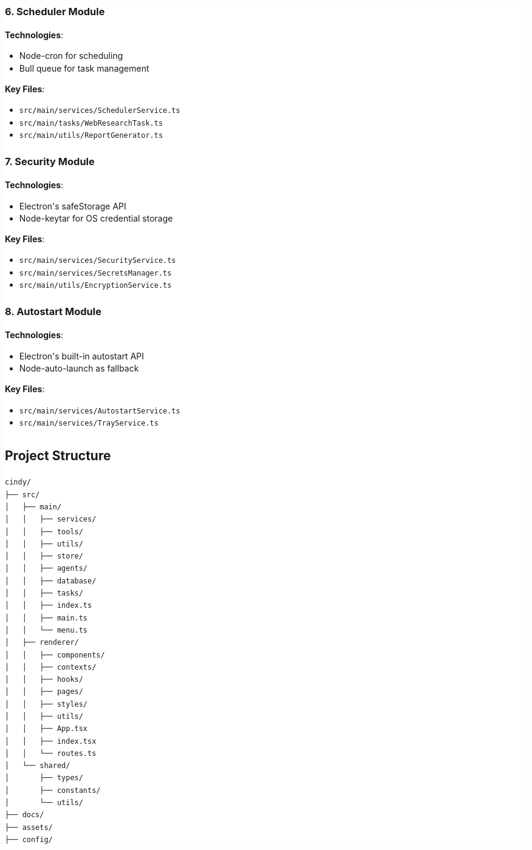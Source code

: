 ### 6. Scheduler Module

**Technologies**:
- Node-cron for scheduling
- Bull queue for task management

**Key Files**:
- `src/main/services/SchedulerService.ts`
- `src/main/tasks/WebResearchTask.ts`
- `src/main/utils/ReportGenerator.ts`

### 7. Security Module

**Technologies**:
- Electron's safeStorage API
- Node-keytar for OS credential storage

**Key Files**:
- `src/main/services/SecurityService.ts`
- `src/main/services/SecretsManager.ts`
- `src/main/utils/EncryptionService.ts`

### 8. Autostart Module

**Technologies**:
- Electron's built-in autostart API
- Node-auto-launch as fallback

**Key Files**:
- `src/main/services/AutostartService.ts`
- `src/main/services/TrayService.ts`

## Project Structure

```
cindy/
├── src/
│   ├── main/
│   │   ├── services/
│   │   ├── tools/
│   │   ├── utils/
│   │   ├── store/
│   │   ├── agents/
│   │   ├── database/
│   │   ├── tasks/
│   │   ├── index.ts
│   │   ├── main.ts
│   │   └── menu.ts
│   ├── renderer/
│   │   ├── components/
│   │   ├── contexts/
│   │   ├── hooks/
│   │   ├── pages/
│   │   ├── styles/
│   │   ├── utils/
│   │   ├── App.tsx
│   │   ├── index.tsx
│   │   └── routes.ts
│   └── shared/
│       ├── types/
│       ├── constants/
│       └── utils/
├── docs/
├── assets/
├── config/
```